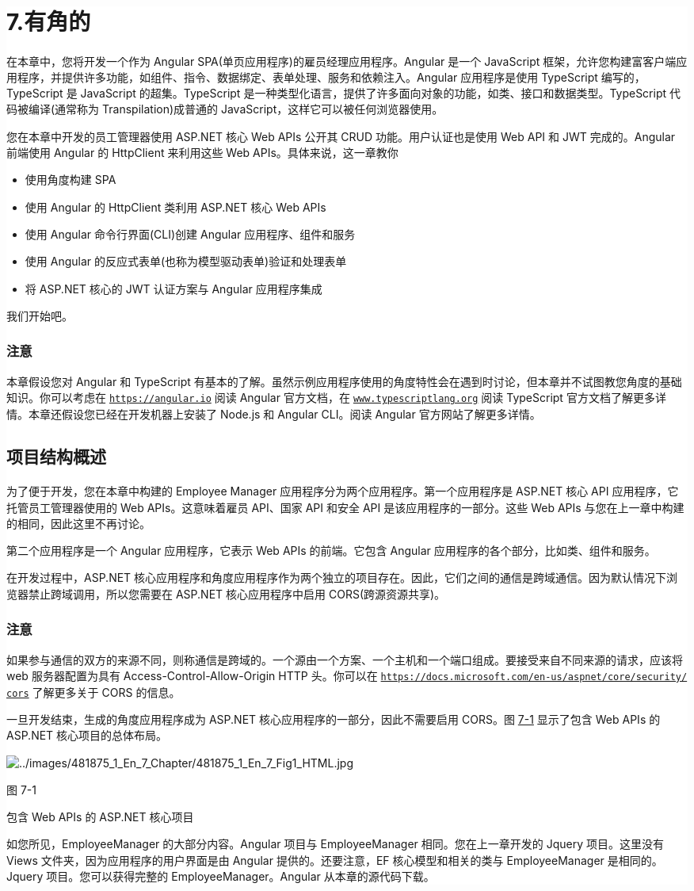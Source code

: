 # 7.有角的

在本章中，您将开发一个作为 Angular SPA(单页应用程序)的雇员经理应用程序。Angular 是一个 JavaScript 框架，允许您构建富客户端应用程序，并提供许多功能，如组件、指令、数据绑定、表单处理、服务和依赖注入。Angular 应用程序是使用 TypeScript 编写的，TypeScript 是 JavaScript 的超集。TypeScript 是一种类型化语言，提供了许多面向对象的功能，如类、接口和数据类型。TypeScript 代码被编译(通常称为 Transpilation)成普通的 JavaScript，这样它可以被任何浏览器使用。

您在本章中开发的员工管理器使用 ASP.NET 核心 Web APIs 公开其 CRUD 功能。用户认证也是使用 Web API 和 JWT 完成的。Angular 前端使用 Angular 的 HttpClient 来利用这些 Web APIs。具体来说，这一章教你

*   使用角度构建 SPA

*   使用 Angular 的 HttpClient 类利用 ASP.NET 核心 Web APIs

*   使用 Angular 命令行界面(CLI)创建 Angular 应用程序、组件和服务

*   使用 Angular 的反应式表单(也称为模型驱动表单)验证和处理表单

*   将 ASP.NET 核心的 JWT 认证方案与 Angular 应用程序集成

我们开始吧。

### 注意

本章假设您对 Angular 和 TypeScript 有基本的了解。虽然示例应用程序使用的角度特性会在遇到时讨论，但本章并不试图教您角度的基础知识。你可以考虑在 [`https://angular.io`](https://angular.io) 阅读 Angular 官方文档，在 [`www.typescriptlang.org`](http://www.typescriptlang.org) 阅读 TypeScript 官方文档了解更多详情。本章还假设您已经在开发机器上安装了 Node.js 和 Angular CLI。阅读 Angular 官方网站了解更多详情。

## 项目结构概述

为了便于开发，您在本章中构建的 Employee Manager 应用程序分为两个应用程序。第一个应用程序是 ASP.NET 核心 API 应用程序，它托管员工管理器使用的 Web APIs。这意味着雇员 API、国家 API 和安全 API 是该应用程序的一部分。这些 Web APIs 与您在上一章中构建的相同，因此这里不再讨论。

第二个应用程序是一个 Angular 应用程序，它表示 Web APIs 的前端。它包含 Angular 应用程序的各个部分，比如类、组件和服务。

在开发过程中，ASP.NET 核心应用程序和角度应用程序作为两个独立的项目存在。因此，它们之间的通信是跨域通信。因为默认情况下浏览器禁止跨域调用，所以您需要在 ASP.NET 核心应用程序中启用 CORS(跨源资源共享)。

### 注意

如果参与通信的双方的来源不同，则称通信是跨域的。一个源由一个方案、一个主机和一个端口组成。要接受来自不同来源的请求，应该将 web 服务器配置为具有 Access-Control-Allow-Origin HTTP 头。你可以在 [`https://docs.microsoft.com/en-us/aspnet/core/security/cors`](https://docs.microsoft.com/en-us/aspnet/core/security/cors) 了解更多关于 CORS 的信息。

一旦开发结束，生成的角度应用程序成为 ASP.NET 核心应用程序的一部分，因此不需要启用 CORS。图 [7-1](#Fig1) 显示了包含 Web APIs 的 ASP.NET 核心项目的总体布局。

![../images/481875_1_En_7_Chapter/481875_1_En_7_Fig1_HTML.jpg](../images/481875_1_En_7_Chapter/481875_1_En_7_Fig1_HTML.jpg)

图 7-1

包含 Web APIs 的 ASP.NET 核心项目

如您所见，EmployeeManager 的大部分内容。Angular 项目与 EmployeeManager 相同。您在上一章开发的 Jquery 项目。这里没有 Views 文件夹，因为应用程序的用户界面是由 Angular 提供的。还要注意，EF 核心模型和相关的类与 EmployeeManager 是相同的。Jquery 项目。您可以获得完整的 EmployeeManager。Angular 从本章的源代码下载。
